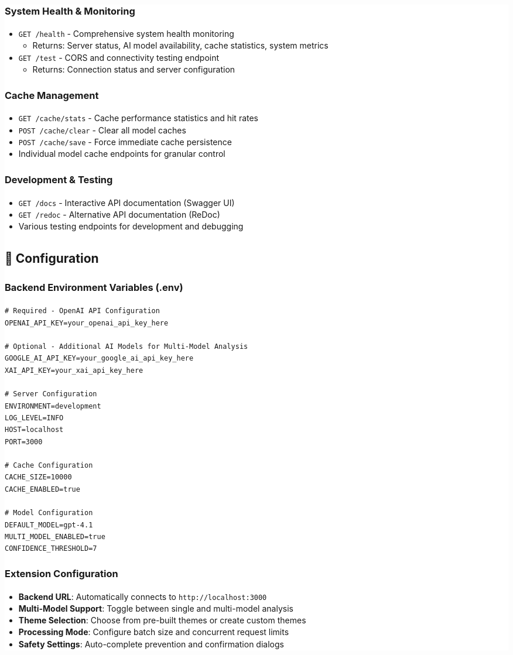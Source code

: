### System Health & Monitoring
- `GET /health` - Comprehensive system health monitoring
  - Returns: Server status, AI model availability, cache statistics, system metrics
- `GET /test` - CORS and connectivity testing endpoint
  - Returns: Connection status and server configuration

### Cache Management
- `GET /cache/stats` - Cache performance statistics and hit rates
- `POST /cache/clear` - Clear all model caches
- `POST /cache/save` - Force immediate cache persistence
- Individual model cache endpoints for granular control

### Development & Testing
- `GET /docs` - Interactive API documentation (Swagger UI)
- `GET /redoc` - Alternative API documentation (ReDoc)
- Various testing endpoints for development and debugging

## 🔧 Configuration

### Backend Environment Variables (.env)
```env
# Required - OpenAI API Configuration
OPENAI_API_KEY=your_openai_api_key_here

# Optional - Additional AI Models for Multi-Model Analysis
GOOGLE_AI_API_KEY=your_google_ai_api_key_here
XAI_API_KEY=your_xai_api_key_here

# Server Configuration
ENVIRONMENT=development
LOG_LEVEL=INFO
HOST=localhost
PORT=3000

# Cache Configuration
CACHE_SIZE=10000
CACHE_ENABLED=true

# Model Configuration
DEFAULT_MODEL=gpt-4.1
MULTI_MODEL_ENABLED=true
CONFIDENCE_THRESHOLD=7
```

### Extension Configuration
- **Backend URL**: Automatically connects to `http://localhost:3000`
- **Multi-Model Support**: Toggle between single and multi-model analysis
- **Theme Selection**: Choose from pre-built themes or create custom themes
- **Processing Mode**: Configure batch size and concurrent request limits
- **Safety Settings**: Auto-complete prevention and confirmation dialogs

